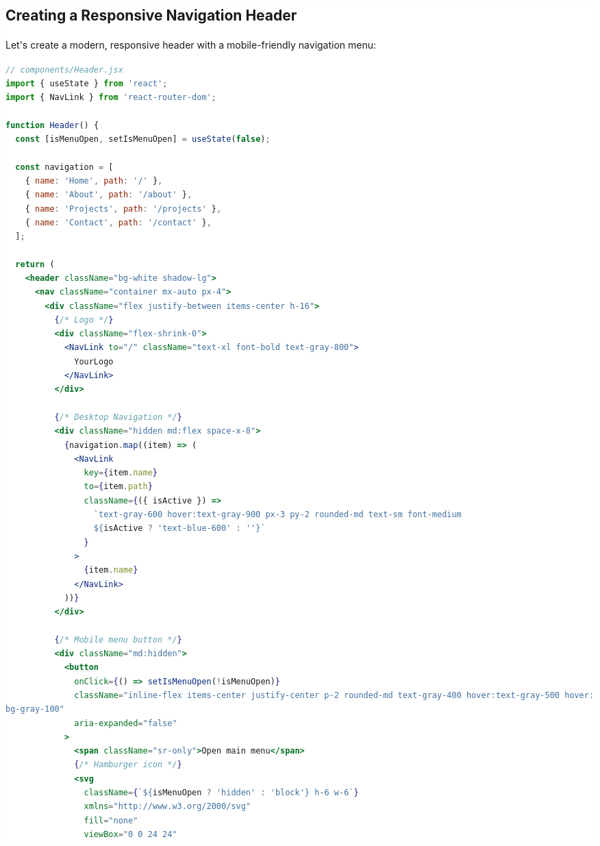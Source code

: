 ```jsx
```

## Creating a Responsive Navigation Header

Let's create a modern, responsive header with a mobile-friendly navigation menu:

```jsx
// components/Header.jsx
import { useState } from 'react';
import { NavLink } from 'react-router-dom';

function Header() {
  const [isMenuOpen, setIsMenuOpen] = useState(false);

  const navigation = [
    { name: 'Home', path: '/' },
    { name: 'About', path: '/about' },
    { name: 'Projects', path: '/projects' },
    { name: 'Contact', path: '/contact' },
  ];

  return (
    <header className="bg-white shadow-lg">
      <nav className="container mx-auto px-4">
        <div className="flex justify-between items-center h-16">
          {/* Logo */}
          <div className="flex-shrink-0">
            <NavLink to="/" className="text-xl font-bold text-gray-800">
              YourLogo
            </NavLink>
          </div>

          {/* Desktop Navigation */}
          <div className="hidden md:flex space-x-8">
            {navigation.map((item) => (
              <NavLink
                key={item.name}
                to={item.path}
                className={({ isActive }) =>
                  `text-gray-600 hover:text-gray-900 px-3 py-2 rounded-md text-sm font-medium
                  ${isActive ? 'text-blue-600' : ''}`
                }
              >
                {item.name}
              </NavLink>
            ))}
          </div>

          {/* Mobile menu button */}
          <div className="md:hidden">
            <button
              onClick={() => setIsMenuOpen(!isMenuOpen)}
              className="inline-flex items-center justify-center p-2 rounded-md text-gray-400 hover:text-gray-500 hover:bg-gray-100"
              aria-expanded="false"
            >
              <span className="sr-only">Open main menu</span>
              {/* Hamburger icon */}
              <svg
                className={`${isMenuOpen ? 'hidden' : 'block'} h-6 w-6`}
                xmlns="http://www.w3.org/2000/svg"
                fill="none"
                viewBox="0 0 24 24"
```